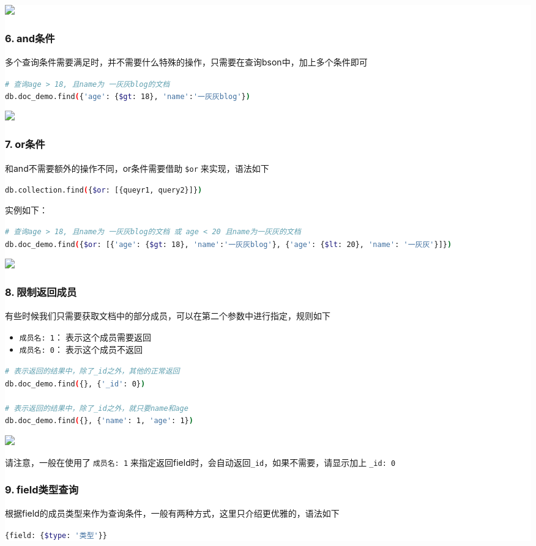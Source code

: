 ![](https://hhui.top/imgs/200328/03.jpg)

### 6. and条件

多个查询条件需要满足时，并不需要什么特殊的操作，只需要在查询bson中，加上多个条件即可

```bash
# 查询age > 18, 且name为 一灰灰blog的文档
db.doc_demo.find({'age': {$gt: 18}, 'name':'一灰灰blog'})
```

![](https://hhui.top/imgs/200328/04.jpg)

### 7. or条件

和and不需要额外的操作不同，or条件需要借助 `$or` 来实现，语法如下

```bash
db.collection.find({$or: [{queyr1, query2}]})
```

实例如下：

```bash
# 查询age > 18, 且name为 一灰灰blog的文档 或 age < 20 且name为一灰灰的文档
db.doc_demo.find({$or: [{'age': {$gt: 18}, 'name':'一灰灰blog'}, {'age': {$lt: 20}, 'name': '一灰灰'}]})
```

![](https://hhui.top/imgs/200328/05.jpg)

### 8. 限制返回成员

有些时候我们只需要获取文档中的部分成员，可以在第二个参数中进行指定，规则如下

- `成员名: 1`： 表示这个成员需要返回
- `成员名: 0`： 表示这个成员不返回

```bash
# 表示返回的结果中，除了_id之外，其他的正常返回
db.doc_demo.find({}, {'_id': 0})

# 表示返回的结果中，除了_id之外，就只要name和age
db.doc_demo.find({}, {'name': 1, 'age': 1})
```

![](https://hhui.top/imgs/200328/06.jpg)

请注意，一般在使用了 `成员名: 1` 来指定返回field时，会自动返回`_id`，如果不需要，请显示加上 `_id: 0`

### 9. field类型查询

根据field的成员类型来作为查询条件，一般有两种方式，这里只介绍更优雅的，语法如下

```bash
{field: {$type: '类型'}}
```
